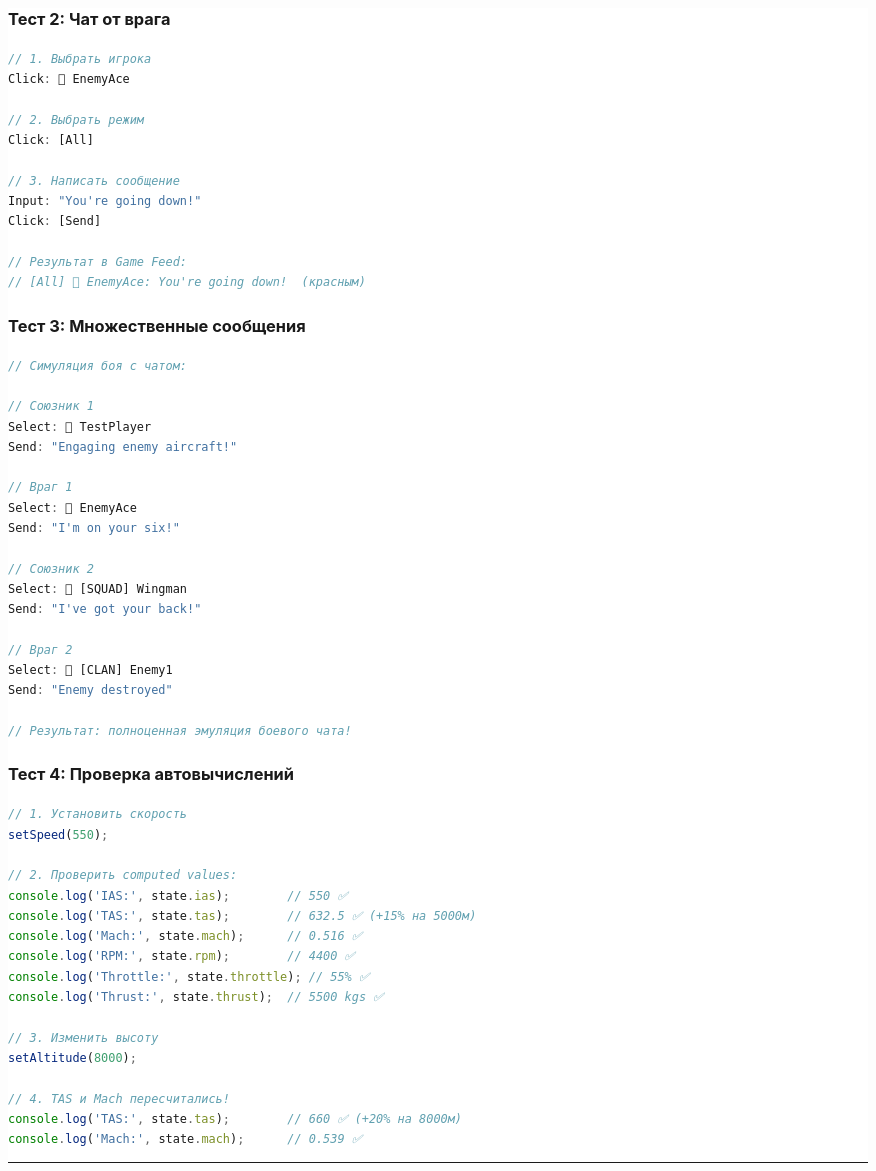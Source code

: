 ### Тест 2: Чат от врага
```typescript
// 1. Выбрать игрока
Click: 🔴 EnemyAce

// 2. Выбрать режим
Click: [All]

// 3. Написать сообщение
Input: "You're going down!"
Click: [Send]

// Результат в Game Feed:
// [All] 🔴 EnemyAce: You're going down!  (красным)
```

### Тест 3: Множественные сообщения
```typescript
// Симуляция боя с чатом:

// Союзник 1
Select: 🔵 TestPlayer
Send: "Engaging enemy aircraft!"

// Враг 1
Select: 🔴 EnemyAce
Send: "I'm on your six!"

// Союзник 2
Select: 🔵 [SQUAD] Wingman
Send: "I've got your back!"

// Враг 2
Select: 🔴 [CLAN] Enemy1
Send: "Enemy destroyed"

// Результат: полноценная эмуляция боевого чата!
```

### Тест 4: Проверка автовычислений
```typescript
// 1. Установить скорость
setSpeed(550);

// 2. Проверить computed values:
console.log('IAS:', state.ias);        // 550 ✅
console.log('TAS:', state.tas);        // 632.5 ✅ (+15% на 5000м)
console.log('Mach:', state.mach);      // 0.516 ✅
console.log('RPM:', state.rpm);        // 4400 ✅
console.log('Throttle:', state.throttle); // 55% ✅
console.log('Thrust:', state.thrust);  // 5500 kgs ✅

// 3. Изменить высоту
setAltitude(8000);

// 4. TAS и Mach пересчитались!
console.log('TAS:', state.tas);        // 660 ✅ (+20% на 8000м)
console.log('Mach:', state.mach);      // 0.539 ✅
```

---